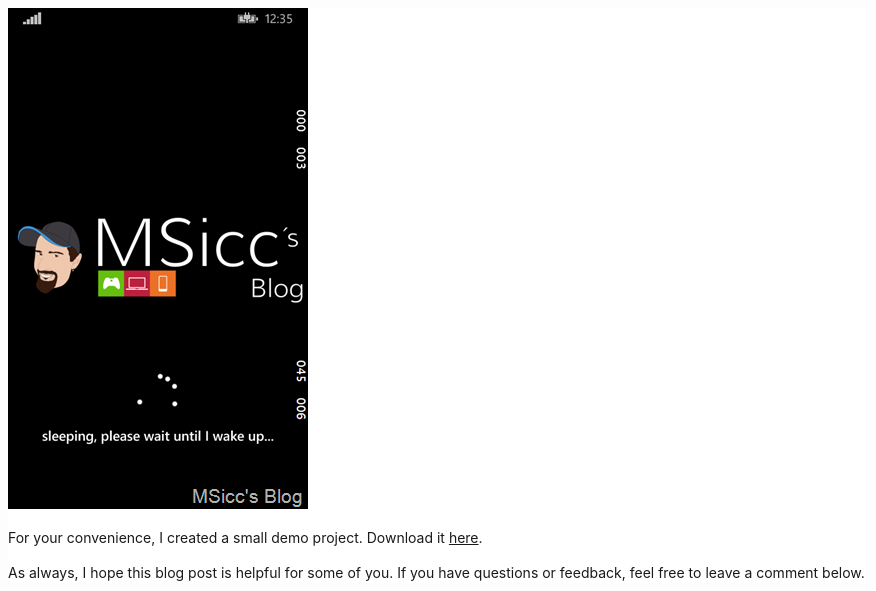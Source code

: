 ![Screenshot (375)](/assets/img/2014/09/Screenshot-375.png "Screenshot (375)")

For your convenience, I created a small demo project. Download it [here](/assets/img/2014/09/ExtendedSplash.zip).

As always, I hope this blog post is helpful for some of you. If you have questions or feedback, feel free to leave a comment below.